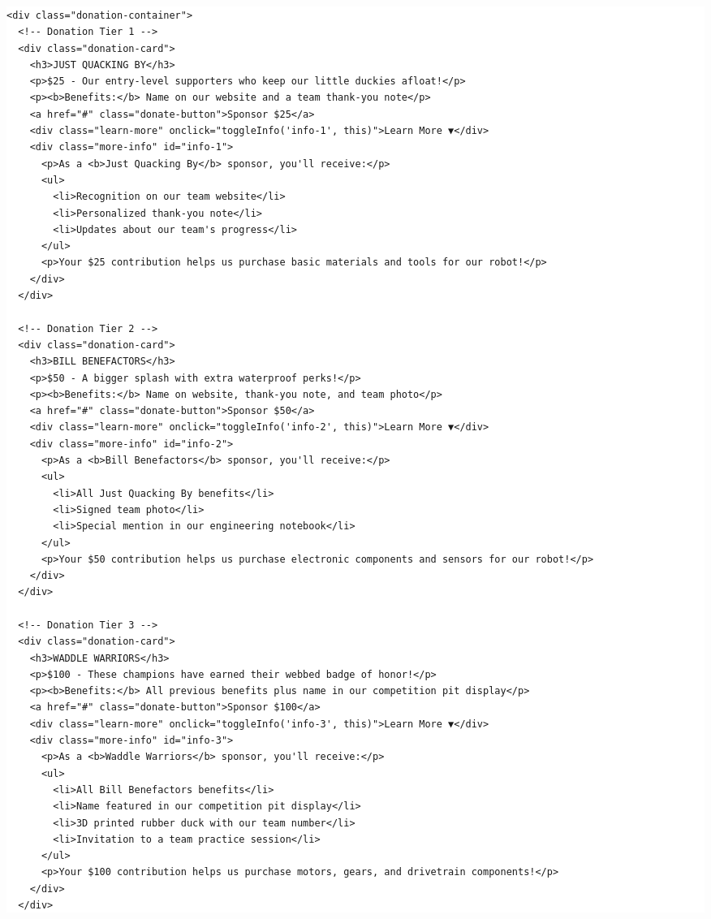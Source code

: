     <div class="donation-container">
      <!-- Donation Tier 1 -->
      <div class="donation-card">
        <h3>JUST QUACKING BY</h3>
        <p>$25 - Our entry-level supporters who keep our little duckies afloat!</p>
        <p><b>Benefits:</b> Name on our website and a team thank-you note</p>
        <a href="#" class="donate-button">Sponsor $25</a>
        <div class="learn-more" onclick="toggleInfo('info-1', this)">Learn More ▼</div>
        <div class="more-info" id="info-1">
          <p>As a <b>Just Quacking By</b> sponsor, you'll receive:</p>
          <ul>
            <li>Recognition on our team website</li>
            <li>Personalized thank-you note</li>
            <li>Updates about our team's progress</li>
          </ul>
          <p>Your $25 contribution helps us purchase basic materials and tools for our robot!</p>
        </div>
      </div>

      <!-- Donation Tier 2 -->
      <div class="donation-card">
        <h3>BILL BENEFACTORS</h3>
        <p>$50 - A bigger splash with extra waterproof perks!</p>
        <p><b>Benefits:</b> Name on website, thank-you note, and team photo</p>
        <a href="#" class="donate-button">Sponsor $50</a>
        <div class="learn-more" onclick="toggleInfo('info-2', this)">Learn More ▼</div>
        <div class="more-info" id="info-2">
          <p>As a <b>Bill Benefactors</b> sponsor, you'll receive:</p>
          <ul>
            <li>All Just Quacking By benefits</li>
            <li>Signed team photo</li>
            <li>Special mention in our engineering notebook</li>
          </ul>
          <p>Your $50 contribution helps us purchase electronic components and sensors for our robot!</p>
        </div>
      </div>

      <!-- Donation Tier 3 -->
      <div class="donation-card">
        <h3>WADDLE WARRIORS</h3>
        <p>$100 - These champions have earned their webbed badge of honor!</p>
        <p><b>Benefits:</b> All previous benefits plus name in our competition pit display</p>
        <a href="#" class="donate-button">Sponsor $100</a>
        <div class="learn-more" onclick="toggleInfo('info-3', this)">Learn More ▼</div>
        <div class="more-info" id="info-3">
          <p>As a <b>Waddle Warriors</b> sponsor, you'll receive:</p>
          <ul>
            <li>All Bill Benefactors benefits</li>
            <li>Name featured in our competition pit display</li>
            <li>3D printed rubber duck with our team number</li>
            <li>Invitation to a team practice session</li>
          </ul>
          <p>Your $100 contribution helps us purchase motors, gears, and drivetrain components!</p>
        </div>
      </div>
